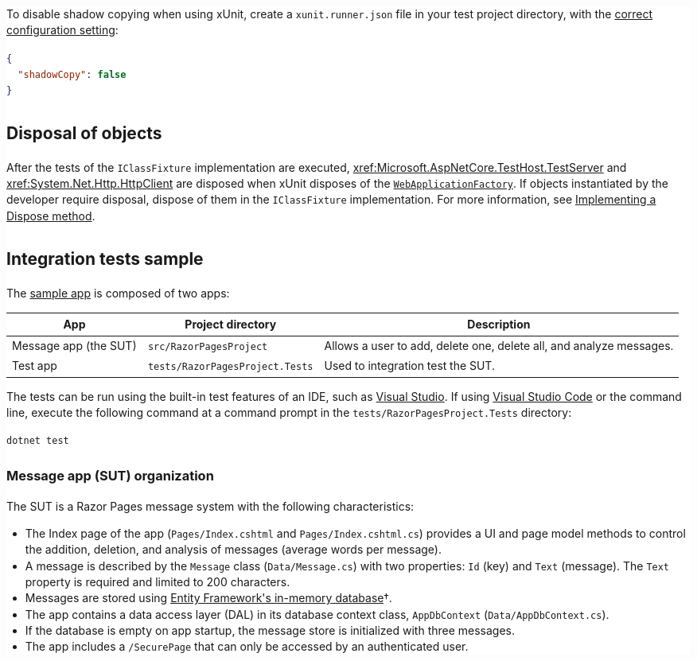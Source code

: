 To disable shadow copying when using xUnit, create a `xunit.runner.json` file in your test project directory, with the [correct configuration setting](https://xunit.net/docs/configuration-files#shadowCopy):

```json
{
  "shadowCopy": false
}
```

## Disposal of objects

After the tests of the `IClassFixture` implementation are executed, <xref:Microsoft.AspNetCore.TestHost.TestServer> and <xref:System.Net.Http.HttpClient> are disposed when xUnit disposes of the [`WebApplicationFactory`](xref:Microsoft.AspNetCore.Mvc.Testing.WebApplicationFactory%601). If objects instantiated by the developer require disposal, dispose of them in the `IClassFixture` implementation. For more information, see [Implementing a Dispose method](/dotnet/standard/garbage-collection/implementing-dispose).

## Integration tests sample

The [sample app](https://github.com/dotnet/AspNetCore.Docs.Samples/tree/main/test/integration-tests/7.x/IntegrationTestsSample) is composed of two apps:

| App | Project directory | Description |
|--|--|--|
| Message app (the SUT) | `src/RazorPagesProject` | Allows a user to add, delete one, delete all, and analyze messages. |
| Test app | `tests/RazorPagesProject.Tests` | Used to integration test the SUT. |

The tests can be run using the built-in test features of an IDE, such as [Visual Studio](https://visualstudio.microsoft.com). If using [Visual Studio Code](https://code.visualstudio.com/) or the command line, execute the following command at a command prompt in the `tests/RazorPagesProject.Tests` directory:

```console
dotnet test
```

### Message app (SUT) organization

The SUT is a Razor Pages message system with the following characteristics:

* The Index page of the app (`Pages/Index.cshtml` and `Pages/Index.cshtml.cs`) provides a UI and page model methods to control the addition, deletion, and analysis of messages (average words per message).
* A message is described by the `Message` class (`Data/Message.cs`) with two properties: `Id` (key) and `Text` (message). The `Text` property is required and limited to 200 characters.
* Messages are stored using [Entity Framework's in-memory database](/ef/core/providers/in-memory/)&#8224;.
* The app contains a data access layer (DAL) in its database context class, `AppDbContext` (`Data/AppDbContext.cs`).
* If the database is empty on app startup, the message store is initialized with three messages.
* The app includes a `/SecurePage` that can only be accessed by an authenticated user.
